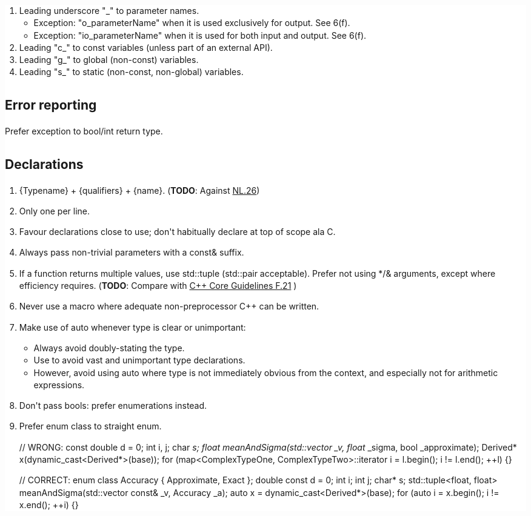 1. Leading underscore "_" to parameter names.
   - Exception: "o_parameterName" when it is used exclusively for output. See 6(f).
   - Exception: "io_parameterName" when it is used for both input and output. See 6(f).
2. Leading "c_" to const variables (unless part of an external API).
3. Leading "g_" to global (non-const) variables.
4. Leading "s_" to static (non-const, non-global) variables.



## Error reporting

Prefer exception to bool/int return type.


## Declarations

1. {Typename} + {qualifiers} + {name}. (**TODO**: Against [NL.26](https://github.com/isocpp/CppCoreGuidelines/blob/master/CppCoreGuidelines.md#nl26-use-conventional-const-notation))
2. Only one per line.
3. Favour declarations close to use; don't habitually declare at top of scope ala C.
4. Always pass non-trivial parameters with a const& suffix.
5. If a function returns multiple values, use std::tuple (std::pair acceptable).
   Prefer not using */& arguments, except where efficiency requires.
   (**TODO**: Compare with [C++ Core Guidelines F.21](https://github.com/isocpp/CppCoreGuidelines/blob/master/CppCoreGuidelines.md#f21-to-return-multiple-out-values-prefer-returning-a-tuple-or-struct) )
6. Never use a macro where adequate non-preprocessor C++ can be written.
7. Make use of auto whenever type is clear or unimportant:
   - Always avoid doubly-stating the type.
   - Use to avoid vast and unimportant type declarations.
   - However, avoid using auto where type is not immediately obvious from the context, and especially not for arithmetic expressions.
8. Don't pass bools: prefer enumerations instead.
9. Prefer enum class to straight enum.


    // WRONG:
    const double d = 0;
    int i, j;
    char *s;
    float meanAndSigma(std::vector<float> _v, float* _sigma, bool _approximate);
    Derived* x(dynamic_cast<Derived*>(base));
    for (map<ComplexTypeOne, ComplexTypeTwo>::iterator i = l.begin(); i != l.end(); ++l) {}


    // CORRECT:
    enum class Accuracy
    {
        Approximate,
        Exact
    };
    double const d = 0;
    int i;
    int j;
    char* s;
    std::tuple<float, float> meanAndSigma(std::vector<float> const& _v, Accuracy _a);
    auto x = dynamic_cast<Derived*>(base);
    for (auto i = x.begin(); i != x.end(); ++i) {}
